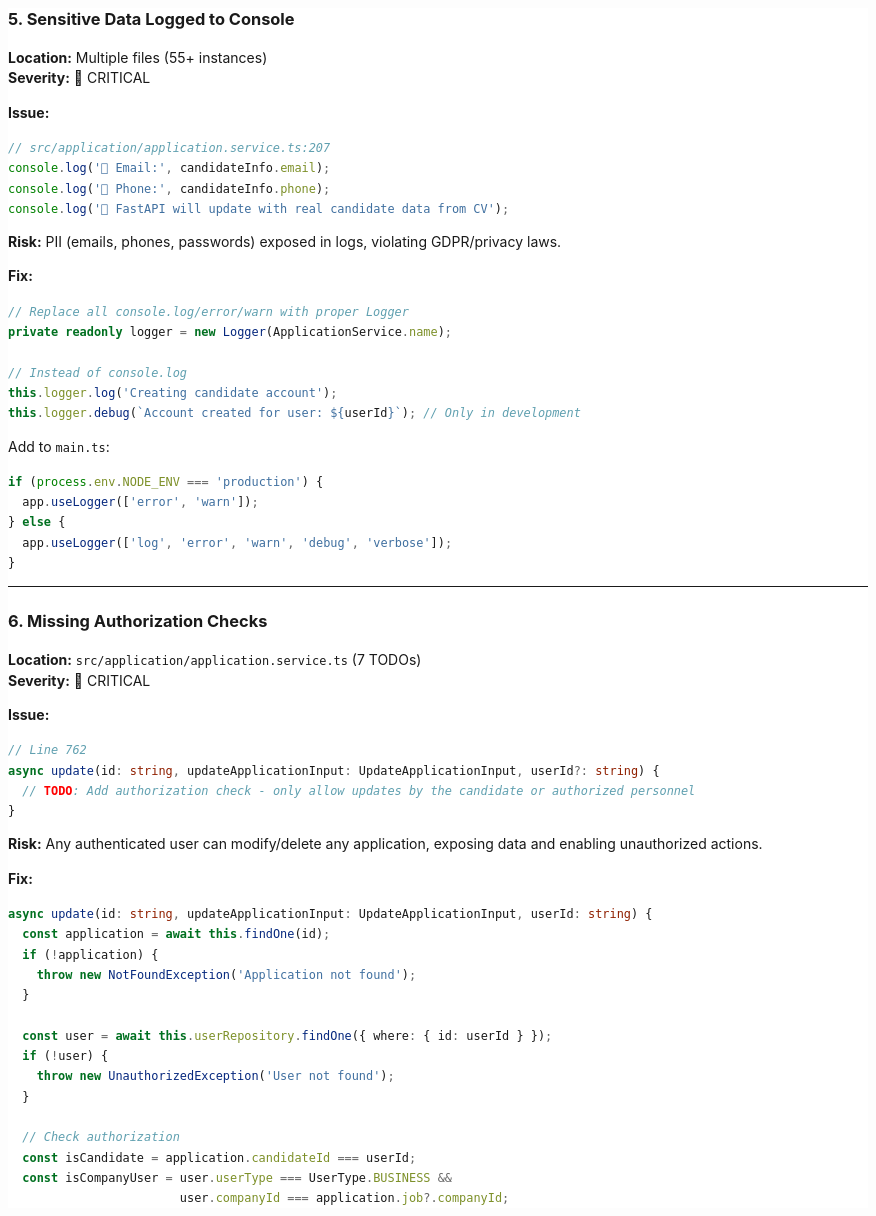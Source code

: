 
### 5. **Sensitive Data Logged to Console**
**Location:** Multiple files (55+ instances)  
**Severity:** 🔴 CRITICAL

**Issue:**
```typescript
// src/application/application.service.ts:207
console.log('📧 Email:', candidateInfo.email);
console.log('📱 Phone:', candidateInfo.phone);
console.log('🔄 FastAPI will update with real candidate data from CV');
```

**Risk:** PII (emails, phones, passwords) exposed in logs, violating GDPR/privacy laws.

**Fix:**
```typescript
// Replace all console.log/error/warn with proper Logger
private readonly logger = new Logger(ApplicationService.name);

// Instead of console.log
this.logger.log('Creating candidate account');
this.logger.debug(`Account created for user: ${userId}`); // Only in development
```

Add to `main.ts`:
```typescript
if (process.env.NODE_ENV === 'production') {
  app.useLogger(['error', 'warn']);
} else {
  app.useLogger(['log', 'error', 'warn', 'debug', 'verbose']);
}
```

---

### 6. **Missing Authorization Checks**
**Location:** `src/application/application.service.ts` (7 TODOs)  
**Severity:** 🔴 CRITICAL

**Issue:**
```typescript
// Line 762
async update(id: string, updateApplicationInput: UpdateApplicationInput, userId?: string) {
  // TODO: Add authorization check - only allow updates by the candidate or authorized personnel
}
```

**Risk:** Any authenticated user can modify/delete any application, exposing data and enabling unauthorized actions.

**Fix:**
```typescript
async update(id: string, updateApplicationInput: UpdateApplicationInput, userId: string) {
  const application = await this.findOne(id);
  if (!application) {
    throw new NotFoundException('Application not found');
  }

  const user = await this.userRepository.findOne({ where: { id: userId } });
  if (!user) {
    throw new UnauthorizedException('User not found');
  }

  // Check authorization
  const isCandidate = application.candidateId === userId;
  const isCompanyUser = user.userType === UserType.BUSINESS && 
                        user.companyId === application.job?.companyId;
```